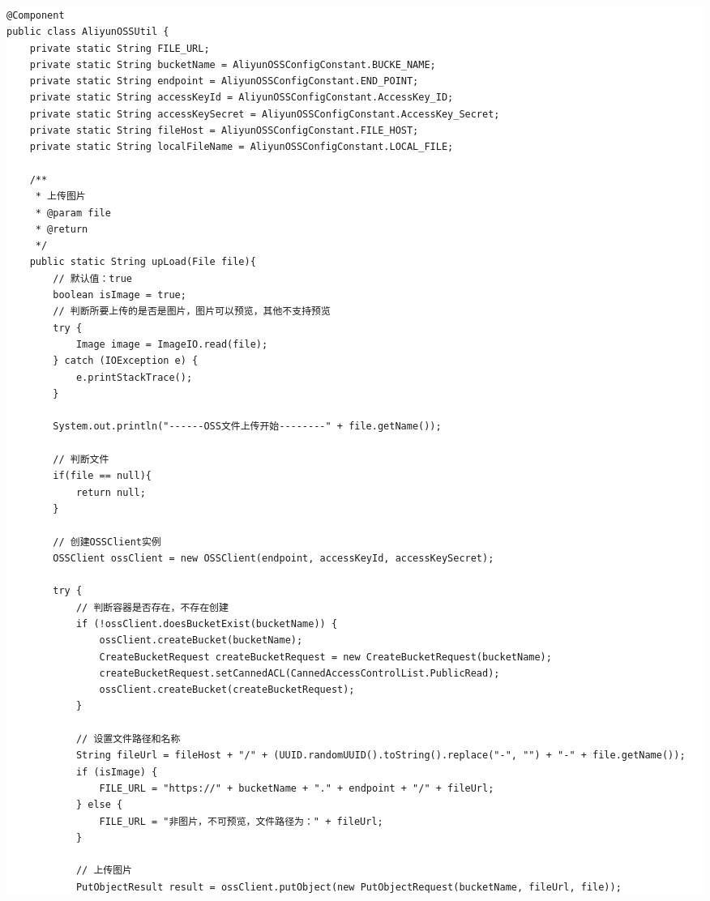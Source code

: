 	@Component
	public class AliyunOSSUtil {
	    private static String FILE_URL;
	    private static String bucketName = AliyunOSSConfigConstant.BUCKE_NAME;
	    private static String endpoint = AliyunOSSConfigConstant.END_POINT;
	    private static String accessKeyId = AliyunOSSConfigConstant.AccessKey_ID;
	    private static String accessKeySecret = AliyunOSSConfigConstant.AccessKey_Secret;
	    private static String fileHost = AliyunOSSConfigConstant.FILE_HOST;
	    private static String localFileName = AliyunOSSConfigConstant.LOCAL_FILE;

	    /**
	     * 上传图片
	     * @param file
	     * @return
	     */
	    public static String upLoad(File file){
	        // 默认值：true
	        boolean isImage = true;
	        // 判断所要上传的是否是图片，图片可以预览，其他不支持预览
	        try {
	            Image image = ImageIO.read(file);
	        } catch (IOException e) {
	            e.printStackTrace();
	        }

	        System.out.println("------OSS文件上传开始--------" + file.getName());

	        // 判断文件
	        if(file == null){
	            return null;
	        }

	        // 创建OSSClient实例
	        OSSClient ossClient = new OSSClient(endpoint, accessKeyId, accessKeySecret);

	        try {
	            // 判断容器是否存在，不存在创建
	            if (!ossClient.doesBucketExist(bucketName)) {
	                ossClient.createBucket(bucketName);
	                CreateBucketRequest createBucketRequest = new CreateBucketRequest(bucketName);
	                createBucketRequest.setCannedACL(CannedAccessControlList.PublicRead);
	                ossClient.createBucket(createBucketRequest);
	            }

	            // 设置文件路径和名称
	            String fileUrl = fileHost + "/" + (UUID.randomUUID().toString().replace("-", "") + "-" + file.getName());
	            if (isImage) {
	                FILE_URL = "https://" + bucketName + "." + endpoint + "/" + fileUrl;
	            } else {
	                FILE_URL = "非图片，不可预览，文件路径为：" + fileUrl;
	            }

	            // 上传图片
	            PutObjectResult result = ossClient.putObject(new PutObjectRequest(bucketName, fileUrl, file));
